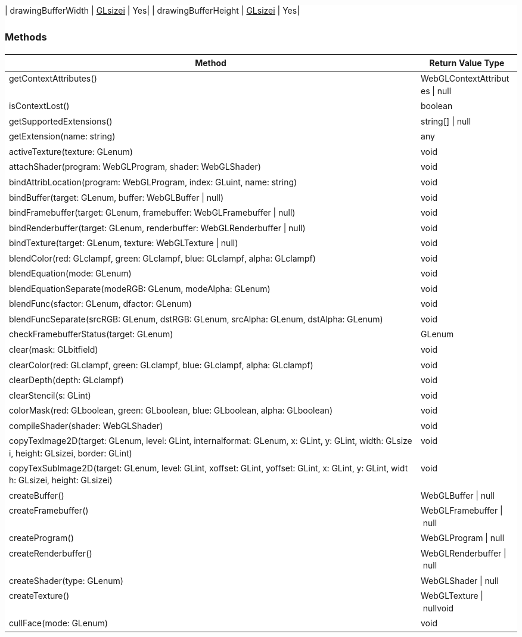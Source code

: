| drawingBufferWidth | [GLsizei](#glsizei) | Yes|
| drawingBufferHeight | [GLsizei](#glsizei) | Yes|


### Methods

| Method| Return Value Type|
| -------- | -------- |
| getContextAttributes() | WebGLContextAttributes&nbsp;\|&nbsp;null |
| isContextLost() | boolean |
| getSupportedExtensions() | string[]&nbsp;\|&nbsp;null |
| getExtension(name:&nbsp;string) | any |
| activeTexture(texture:&nbsp;GLenum) | void |
| attachShader(program:&nbsp;WebGLProgram,&nbsp;shader:&nbsp;WebGLShader) | void |
| bindAttribLocation(program:&nbsp;WebGLProgram,&nbsp;index:&nbsp;GLuint,&nbsp;name:&nbsp;string) | void |
| bindBuffer(target:&nbsp;GLenum,&nbsp;buffer:&nbsp;WebGLBuffer&nbsp;\|&nbsp;null) | void |
| bindFramebuffer(target:&nbsp;GLenum,&nbsp;framebuffer:&nbsp;WebGLFramebuffer&nbsp;\|&nbsp;null) | void |
| bindRenderbuffer(target:&nbsp;GLenum,&nbsp;renderbuffer:&nbsp;WebGLRenderbuffer&nbsp;\|&nbsp;null) | void |
| bindTexture(target:&nbsp;GLenum,&nbsp;texture:&nbsp;WebGLTexture&nbsp;\|&nbsp;null) | void |
| blendColor(red:&nbsp;GLclampf,&nbsp;green:&nbsp;GLclampf,&nbsp;blue:&nbsp;GLclampf,&nbsp;alpha:&nbsp;GLclampf) | void |
| blendEquation(mode:&nbsp;GLenum) | void |
| blendEquationSeparate(modeRGB:&nbsp;GLenum,&nbsp;modeAlpha:&nbsp;GLenum) | void |
| blendFunc(sfactor:&nbsp;GLenum,&nbsp;dfactor:&nbsp;GLenum) | void |
| blendFuncSeparate(srcRGB:&nbsp;GLenum,&nbsp;dstRGB:&nbsp;GLenum,&nbsp;srcAlpha:&nbsp;GLenum,&nbsp;dstAlpha:&nbsp;GLenum) | void |
| checkFramebufferStatus(target:&nbsp;GLenum) | GLenum |
| clear(mask:&nbsp;GLbitfield) | void |
| clearColor(red:&nbsp;GLclampf,&nbsp;green:&nbsp;GLclampf,&nbsp;blue:&nbsp;GLclampf,&nbsp;alpha:&nbsp;GLclampf) | void |
| clearDepth(depth:&nbsp;GLclampf) | void |
| clearStencil(s:&nbsp;GLint) | void |
| colorMask(red:&nbsp;GLboolean,&nbsp;green:&nbsp;GLboolean,&nbsp;blue:&nbsp;GLboolean,&nbsp;alpha:&nbsp;GLboolean) | void |
| compileShader(shader:&nbsp;WebGLShader) | void |
| copyTexImage2D(target:&nbsp;GLenum,&nbsp;level:&nbsp;GLint,&nbsp;internalformat:&nbsp;GLenum,&nbsp;x:&nbsp;GLint,&nbsp;y:&nbsp;GLint,&nbsp;width:&nbsp;GLsizei,&nbsp;height:&nbsp;GLsizei,&nbsp;border:&nbsp;GLint) | void |
| copyTexSubImage2D(target:&nbsp;GLenum,&nbsp;level:&nbsp;GLint,&nbsp;xoffset:&nbsp;GLint,&nbsp;yoffset:&nbsp;GLint,&nbsp;x:&nbsp;GLint,&nbsp;y:&nbsp;GLint,&nbsp;width:&nbsp;GLsizei,&nbsp;height:&nbsp;GLsizei) | void |
| createBuffer() | WebGLBuffer&nbsp;\|&nbsp;null |
| createFramebuffer() | WebGLFramebuffer&nbsp;\|&nbsp;null |
| createProgram() | WebGLProgram&nbsp;\|&nbsp;null |
| createRenderbuffer() | WebGLRenderbuffer&nbsp;\|&nbsp;null |
| createShader(type:&nbsp;GLenum) | WebGLShader&nbsp;\|&nbsp;null |
| createTexture() | WebGLTexture&nbsp;\|&nbsp;nullvoid |
| cullFace(mode:&nbsp;GLenum) | void |